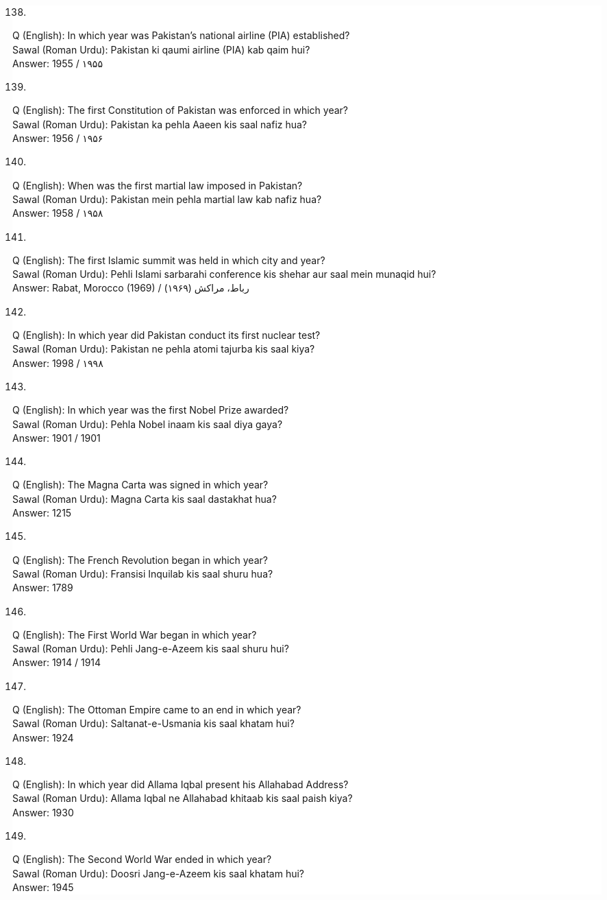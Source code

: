 138.
Q (English): In which year was Pakistan’s national airline (PIA) established?<br>
Sawal (Roman Urdu): Pakistan ki qaumi airline (PIA) kab qaim hui?<br>
Answer: 1955 / ۱۹۵۵<br>

139.
Q (English): The first Constitution of Pakistan was enforced in which year?<br>
Sawal (Roman Urdu): Pakistan ka pehla Aaeen kis saal nafiz hua?<br>
Answer: 1956 / ۱۹۵۶<br>

140.
Q (English): When was the first martial law imposed in Pakistan?<br>
Sawal (Roman Urdu): Pakistan mein pehla martial law kab nafiz hua?<br>
Answer: 1958 / ۱۹۵۸<br>

141.
Q (English): The first Islamic summit was held in which city and year?<br>
Sawal (Roman Urdu): Pehli Islami sarbarahi conference kis shehar aur saal mein munaqid hui?<br>
Answer: Rabat, Morocco (1969) / رباط، مراکش (۱۹۶۹)<br>

142.
Q (English): In which year did Pakistan conduct its first nuclear test?<br>
Sawal (Roman Urdu): Pakistan ne pehla atomi tajurba kis saal kiya?<br>
Answer: 1998 / ۱۹۹۸<br>

143.
Q (English): In which year was the first Nobel Prize awarded?<br>
Sawal (Roman Urdu): Pehla Nobel inaam kis saal diya gaya?<br>
Answer: 1901 / 1901<br>

144.
Q (English): The Magna Carta was signed in which year?<br>
Sawal (Roman Urdu): Magna Carta kis saal dastakhat hua?<br>
Answer: 1215<br>

145.
Q (English): The French Revolution began in which year?<br>
Sawal (Roman Urdu): Fransisi Inquilab kis saal shuru hua?<br>
Answer: 1789<br>

146.
Q (English): The First World War began in which year?<br>
Sawal (Roman Urdu): Pehli Jang-e-Azeem kis saal shuru hui?<br>
Answer: 1914 / 1914<br>

147.
Q (English): The Ottoman Empire came to an end in which year?<br>
Sawal (Roman Urdu): Saltanat-e-Usmania kis saal khatam hui?<br>
Answer: 1924<br>

148.
Q (English): In which year did Allama Iqbal present his Allahabad Address?<br>
Sawal (Roman Urdu): Allama Iqbal ne Allahabad khitaab kis saal paish kiya?<br>
Answer: 1930<br>

149.
Q (English): The Second World War ended in which year?<br>
Sawal (Roman Urdu): Doosri Jang-e-Azeem kis saal khatam hui?<br>
Answer: 1945<br>
